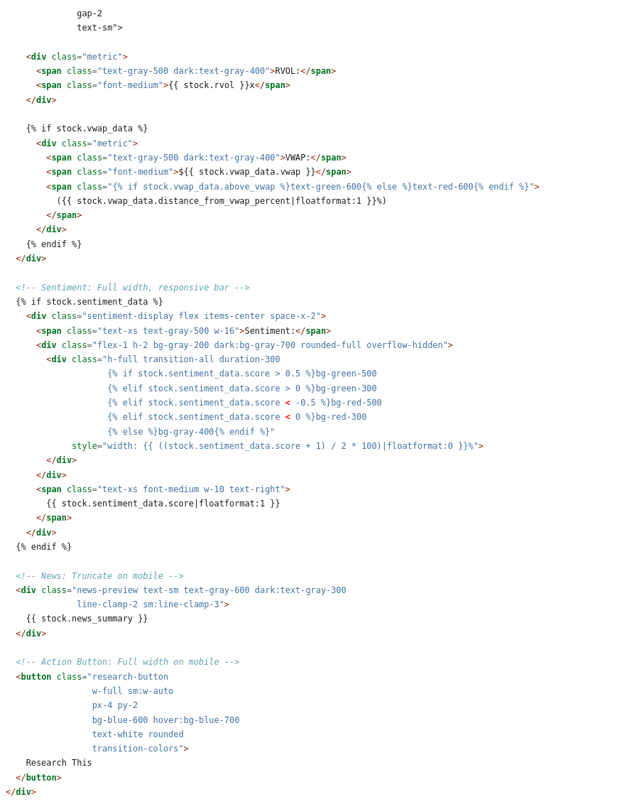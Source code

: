 ```html
              gap-2
              text-sm">

    <div class="metric">
      <span class="text-gray-500 dark:text-gray-400">RVOL:</span>
      <span class="font-medium">{{ stock.rvol }}x</span>
    </div>

    {% if stock.vwap_data %}
      <div class="metric">
        <span class="text-gray-500 dark:text-gray-400">VWAP:</span>
        <span class="font-medium">${{ stock.vwap_data.vwap }}</span>
        <span class="{% if stock.vwap_data.above_vwap %}text-green-600{% else %}text-red-600{% endif %}">
          ({{ stock.vwap_data.distance_from_vwap_percent|floatformat:1 }}%)
        </span>
      </div>
    {% endif %}
  </div>

  <!-- Sentiment: Full width, responsive bar -->
  {% if stock.sentiment_data %}
    <div class="sentiment-display flex items-center space-x-2">
      <span class="text-xs text-gray-500 w-16">Sentiment:</span>
      <div class="flex-1 h-2 bg-gray-200 dark:bg-gray-700 rounded-full overflow-hidden">
        <div class="h-full transition-all duration-300
                    {% if stock.sentiment_data.score > 0.5 %}bg-green-500
                    {% elif stock.sentiment_data.score > 0 %}bg-green-300
                    {% elif stock.sentiment_data.score < -0.5 %}bg-red-500
                    {% elif stock.sentiment_data.score < 0 %}bg-red-300
                    {% else %}bg-gray-400{% endif %}"
             style="width: {{ ((stock.sentiment_data.score + 1) / 2 * 100)|floatformat:0 }}%">
        </div>
      </div>
      <span class="text-xs font-medium w-10 text-right">
        {{ stock.sentiment_data.score|floatformat:1 }}
      </span>
    </div>
  {% endif %}

  <!-- News: Truncate on mobile -->
  <div class="news-preview text-sm text-gray-600 dark:text-gray-300
              line-clamp-2 sm:line-clamp-3">
    {{ stock.news_summary }}
  </div>

  <!-- Action Button: Full width on mobile -->
  <button class="research-button
                 w-full sm:w-auto
                 px-4 py-2
                 bg-blue-600 hover:bg-blue-700
                 text-white rounded
                 transition-colors">
    Research This
  </button>
</div>
```
